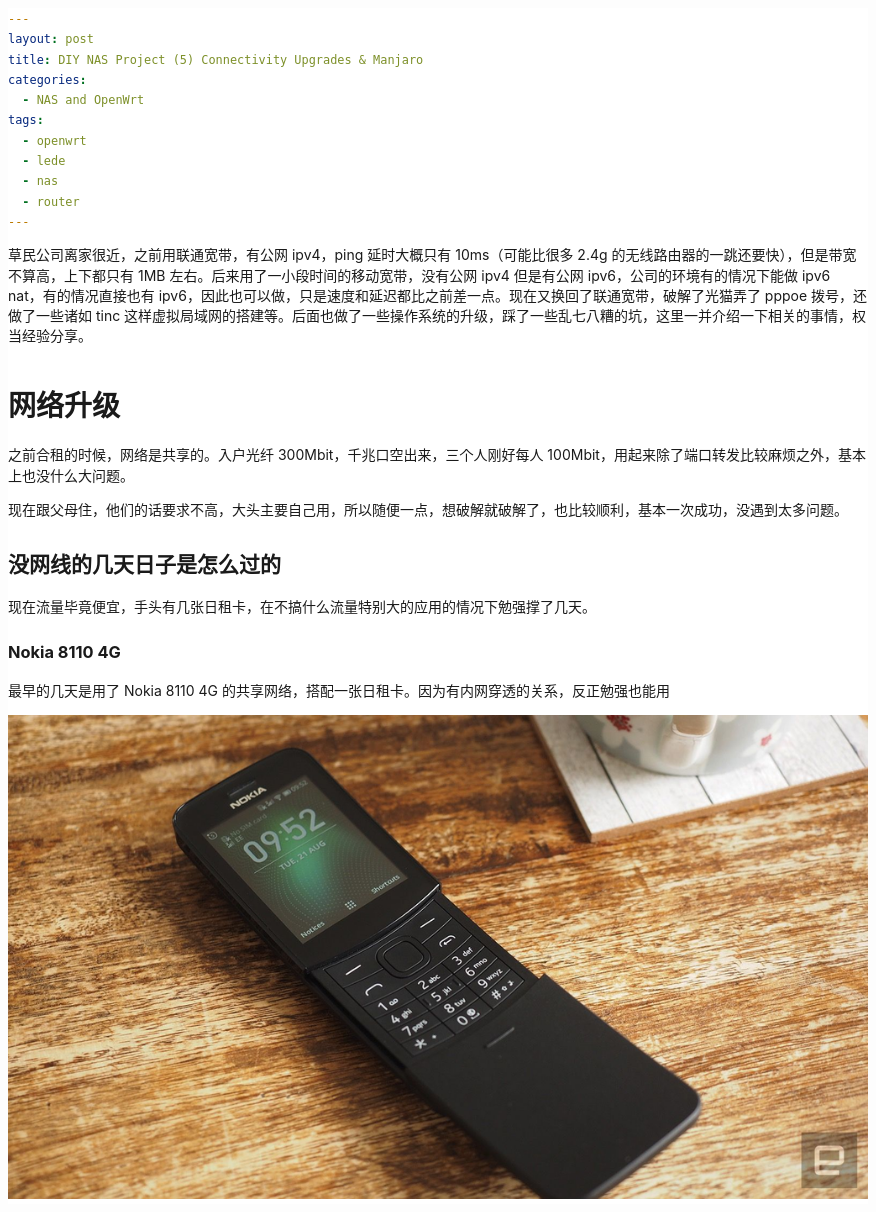 ```yaml
---
layout: post
title: DIY NAS Project (5) Connectivity Upgrades & Manjaro
categories:
  - NAS and OpenWrt
tags:
  - openwrt
  - lede
  - nas
  - router
---
```


草民公司离家很近，之前用联通宽带，有公网 ipv4，ping 延时大概只有 10ms（可能比很多 2.4g 的无线路由器的一跳还要快），但是带宽不算高，上下都只有 1MB 左右。后来用了一小段时间的移动宽带，没有公网 ipv4 但是有公网 ipv6，公司的环境有的情况下能做 ipv6 nat，有的情况直接也有 ipv6，因此也可以做，只是速度和延迟都比之前差一点。现在又换回了联通宽带，破解了光猫弄了 pppoe 拨号，还做了一些诸如 tinc 这样虚拟局域网的搭建等。后面也做了一些操作系统的升级，踩了一些乱七八糟的坑，这里一并介绍一下相关的事情，权当经验分享。

# 网络升级

之前合租的时候，网络是共享的。入户光纤 300Mbit，千兆口空出来，三个人刚好每人 100Mbit，用起来除了端口转发比较麻烦之外，基本上也没什么大问题。

现在跟父母住，他们的话要求不高，大头主要自己用，所以随便一点，想破解就破解了，也比较顺利，基本一次成功，没遇到太多问题。

## 没网线的几天日子是怎么过的

现在流量毕竟便宜，手头有几张日租卡，在不搞什么流量特别大的应用的情况下勉强撑了几天。

### Nokia 8110 4G

最早的几天是用了 Nokia 8110 4G 的共享网络，搭配一张日租卡。因为有内网穿透的关系，反正勉强也能用

![](../assets/images/diy-nas-project-5/8110.jpg)
